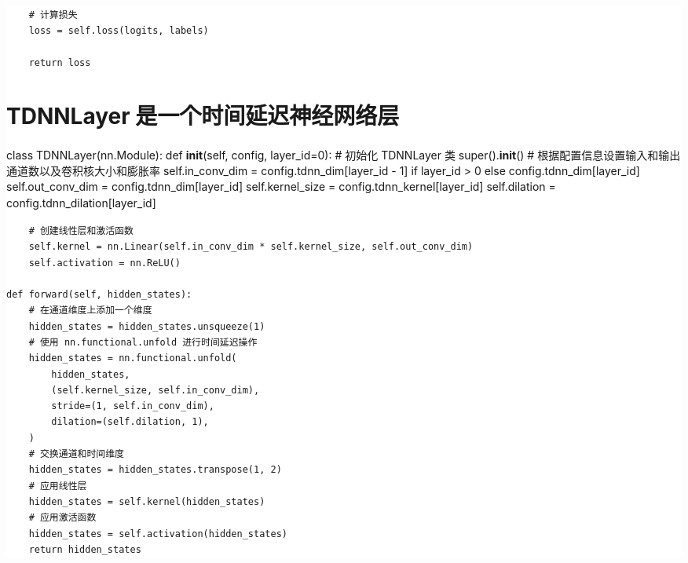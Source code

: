         # 计算损失
        loss = self.loss(logits, labels)

        return loss


# TDNNLayer 是一个时间延迟神经网络层
class TDNNLayer(nn.Module):
    def __init__(self, config, layer_id=0):
        # 初始化 TDNNLayer 类
        super().__init__()
        # 根据配置信息设置输入和输出通道数以及卷积核大小和膨胀率
        self.in_conv_dim = config.tdnn_dim[layer_id - 1] if layer_id > 0 else config.tdnn_dim[layer_id]
        self.out_conv_dim = config.tdnn_dim[layer_id]
        self.kernel_size = config.tdnn_kernel[layer_id]
        self.dilation = config.tdnn_dilation[layer_id]

        # 创建线性层和激活函数
        self.kernel = nn.Linear(self.in_conv_dim * self.kernel_size, self.out_conv_dim)
        self.activation = nn.ReLU()

    def forward(self, hidden_states):
        # 在通道维度上添加一个维度
        hidden_states = hidden_states.unsqueeze(1)
        # 使用 nn.functional.unfold 进行时间延迟操作
        hidden_states = nn.functional.unfold(
            hidden_states,
            (self.kernel_size, self.in_conv_dim),
            stride=(1, self.in_conv_dim),
            dilation=(self.dilation, 1),
        )
        # 交换通道和时间维度
        hidden_states = hidden_states.transpose(1, 2)
        # 应用线性层
        hidden_states = self.kernel(hidden_states)
        # 应用激活函数
        hidden_states = self.activation(hidden_states)
        return hidden_states
